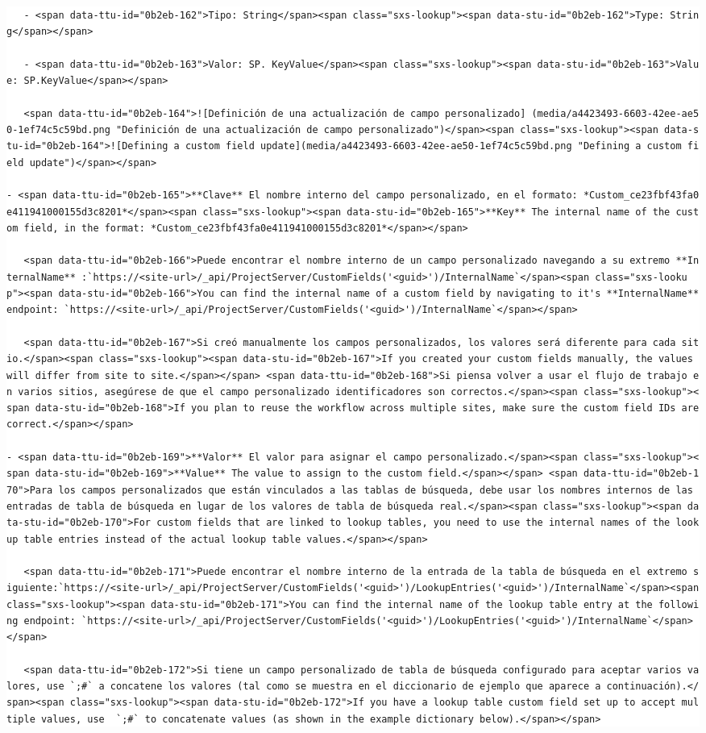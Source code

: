        - <span data-ttu-id="0b2eb-162">Tipo: String</span><span class="sxs-lookup"><span data-stu-id="0b2eb-162">Type: String</span></span>
            
       - <span data-ttu-id="0b2eb-163">Valor: SP. KeyValue</span><span class="sxs-lookup"><span data-stu-id="0b2eb-163">Value: SP.KeyValue</span></span>
    
       <span data-ttu-id="0b2eb-164">![Definición de una actualización de campo personalizado] (media/a4423493-6603-42ee-ae50-1ef74c5c59bd.png "Definición de una actualización de campo personalizado")</span><span class="sxs-lookup"><span data-stu-id="0b2eb-164">![Defining a custom field update](media/a4423493-6603-42ee-ae50-1ef74c5c59bd.png "Defining a custom field update")</span></span>
  
    - <span data-ttu-id="0b2eb-165">**Clave** El nombre interno del campo personalizado, en el formato: *Custom_ce23fbf43fa0e411941000155d3c8201*</span><span class="sxs-lookup"><span data-stu-id="0b2eb-165">**Key** The internal name of the custom field, in the format: *Custom_ce23fbf43fa0e411941000155d3c8201*</span></span> 
    
       <span data-ttu-id="0b2eb-166">Puede encontrar el nombre interno de un campo personalizado navegando a su extremo **InternalName** :`https://<site-url>/_api/ProjectServer/CustomFields('<guid>')/InternalName`</span><span class="sxs-lookup"><span data-stu-id="0b2eb-166">You can find the internal name of a custom field by navigating to it's **InternalName** endpoint: `https://<site-url>/_api/ProjectServer/CustomFields('<guid>')/InternalName`</span></span>
    
       <span data-ttu-id="0b2eb-167">Si creó manualmente los campos personalizados, los valores será diferente para cada sitio.</span><span class="sxs-lookup"><span data-stu-id="0b2eb-167">If you created your custom fields manually, the values will differ from site to site.</span></span> <span data-ttu-id="0b2eb-168">Si piensa volver a usar el flujo de trabajo en varios sitios, asegúrese de que el campo personalizado identificadores son correctos.</span><span class="sxs-lookup"><span data-stu-id="0b2eb-168">If you plan to reuse the workflow across multiple sites, make sure the custom field IDs are correct.</span></span>
    
    - <span data-ttu-id="0b2eb-169">**Valor** El valor para asignar el campo personalizado.</span><span class="sxs-lookup"><span data-stu-id="0b2eb-169">**Value** The value to assign to the custom field.</span></span> <span data-ttu-id="0b2eb-170">Para los campos personalizados que están vinculados a las tablas de búsqueda, debe usar los nombres internos de las entradas de tabla de búsqueda en lugar de los valores de tabla de búsqueda real.</span><span class="sxs-lookup"><span data-stu-id="0b2eb-170">For custom fields that are linked to lookup tables, you need to use the internal names of the lookup table entries instead of the actual lookup table values.</span></span> 
    
       <span data-ttu-id="0b2eb-171">Puede encontrar el nombre interno de la entrada de la tabla de búsqueda en el extremo siguiente:`https://<site-url>/_api/ProjectServer/CustomFields('<guid>')/LookupEntries('<guid>')/InternalName`</span><span class="sxs-lookup"><span data-stu-id="0b2eb-171">You can find the internal name of the lookup table entry at the following endpoint: `https://<site-url>/_api/ProjectServer/CustomFields('<guid>')/LookupEntries('<guid>')/InternalName`</span></span>
    
       <span data-ttu-id="0b2eb-172">Si tiene un campo personalizado de tabla de búsqueda configurado para aceptar varios valores, use `;#` a concatene los valores (tal como se muestra en el diccionario de ejemplo que aparece a continuación).</span><span class="sxs-lookup"><span data-stu-id="0b2eb-172">If you have a lookup table custom field set up to accept multiple values, use  `;#` to concatenate values (as shown in the example dictionary below).</span></span> 
    